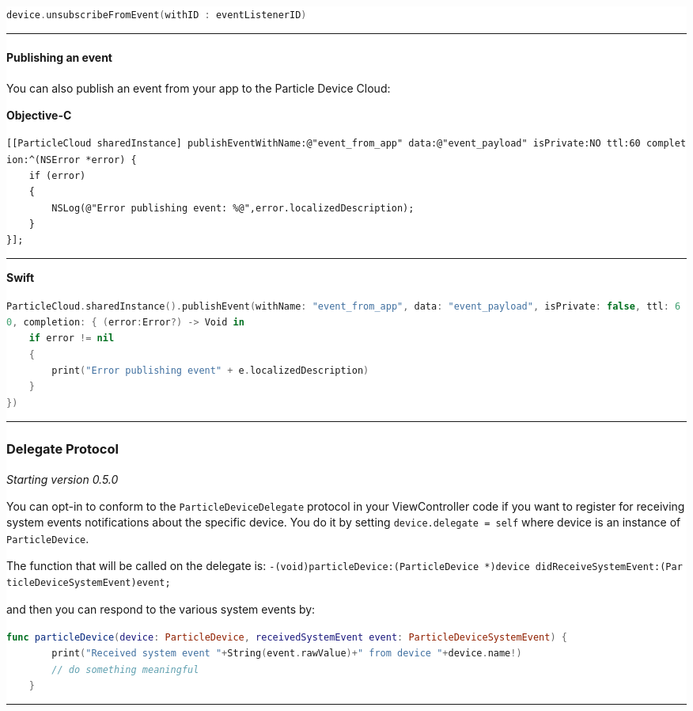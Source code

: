 ```swift
device.unsubscribeFromEvent(withID : eventListenerID)
```
---

#### Publishing an event

You can also publish an event from your app to the Particle Device Cloud:

**Objective-C**

```objc
[[ParticleCloud sharedInstance] publishEventWithName:@"event_from_app" data:@"event_payload" isPrivate:NO ttl:60 completion:^(NSError *error) {
    if (error)
    {
        NSLog(@"Error publishing event: %@",error.localizedDescription);
    }
}];
```
---

**Swift**

```swift
ParticleCloud.sharedInstance().publishEvent(withName: "event_from_app", data: "event_payload", isPrivate: false, ttl: 60, completion: { (error:Error?) -> Void in
    if error != nil
    {
        print("Error publishing event" + e.localizedDescription)
    }
})
```
---

### Delegate Protocol

_Starting version 0.5.0_

You can opt-in to conform to the `ParticleDeviceDelegate` protocol in your ViewController code if you want to register for receiving system events notifications about the specific device.
You do it by setting `device.delegate = self` where device is an instance of `ParticleDevice`.

The function that will be called on the delegate is:
`-(void)particleDevice:(ParticleDevice *)device didReceiveSystemEvent:(ParticleDeviceSystemEvent)event;`

and then you can respond to the various system events by:

```swift
func particleDevice(device: ParticleDevice, receivedSystemEvent event: ParticleDeviceSystemEvent) {
        print("Received system event "+String(event.rawValue)+" from device "+device.name!)
        // do something meaningful
    }
```
---
